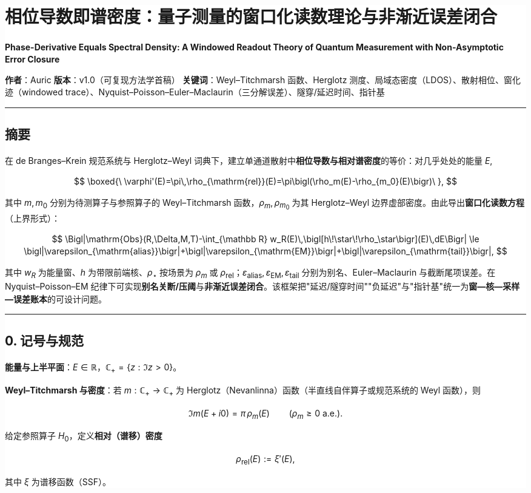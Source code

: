 # 相位导数即谱密度：量子测量的窗口化读数理论与非渐近误差闭合

**Phase-Derivative Equals Spectral Density: A Windowed Readout Theory of Quantum Measurement with Non-Asymptotic Error Closure**

**作者**：Auric
**版本**：v1.0（可复现方法学首稿）
**关键词**：Weyl–Titchmarsh 函数、Herglotz 测度、局域态密度（LDOS）、散射相位、窗化迹（windowed trace）、Nyquist–Poisson–Euler–Maclaurin（三分解误差）、隧穿/延迟时间、指针基

---

## 摘要

在 de Branges–Krein 规范系统与 Herglotz–Weyl 词典下，建立单通道散射中**相位导数与相对谱密度**的等价：对几乎处处的能量 $E$,

$$
\boxed{\ \varphi'(E)=\pi\,\rho_{\mathrm{rel}}(E)=\pi\bigl(\rho_m(E)-\rho_{m_0}(E)\bigr)\ },
$$

其中 $m,m_0$ 分别为待测算子与参照算子的 Weyl–Titchmarsh 函数，$\rho_m,\rho_{m_0}$ 为其 Herglotz–Weyl 边界虚部密度。由此导出**窗口化读数方程**（上界形式）：

$$
\Bigl|\mathrm{Obs}(R,\Delta,M,T)-\int_{\mathbb R} w_R(E)\,\bigl[h\!\star\!\rho_\star\bigr](E)\,dE\Bigr|
\le \bigl|\varepsilon_{\mathrm{alias}}\bigr|+\bigl|\varepsilon_{\mathrm{EM}}\bigr|+\bigl|\varepsilon_{\mathrm{tail}}\bigr|,
$$

其中 $w_R$ 为能量窗、$h$ 为带限前端核、$\rho_\star$ 按场景为 $\rho_m$ 或 $\rho_{\mathrm{rel}}$；$\varepsilon_{\mathrm{alias}},\varepsilon_{\mathrm{EM}},\varepsilon_{\mathrm{tail}}$ 分别为别名、Euler–Maclaurin 与截断尾项误差。在 Nyquist–Poisson–EM 纪律下可实现**别名关断/压阈**与**非渐近误差闭合**。该框架把"延迟/隧穿时间""负延迟"与"指针基"统一为**窗—核—采样—误差账本**的可设计问题。

---

## 0. 记号与规范

**能量与上半平面**：$E\in\mathbb R$，$\mathbb C_+=\{z:\Im z>0\}$。

**Weyl–Titchmarsh 与密度**：若 $m:\mathbb C_+\to\mathbb C_+$ 为 Herglotz（Nevanlinna）函数（半直线自伴算子或规范系统的 Weyl 函数），则

$$
\Im m(E+i0)=\pi\,\rho_m(E)\qquad(\rho_m\ge 0\ \text{a.e.}) .
$$

给定参照算子 $H_0$，定义**相对（谱移）密度**

$$
\rho_{\mathrm{rel}}(E):=\xi'(E),
$$

其中 $\xi$ 为谱移函数（SSF）。
